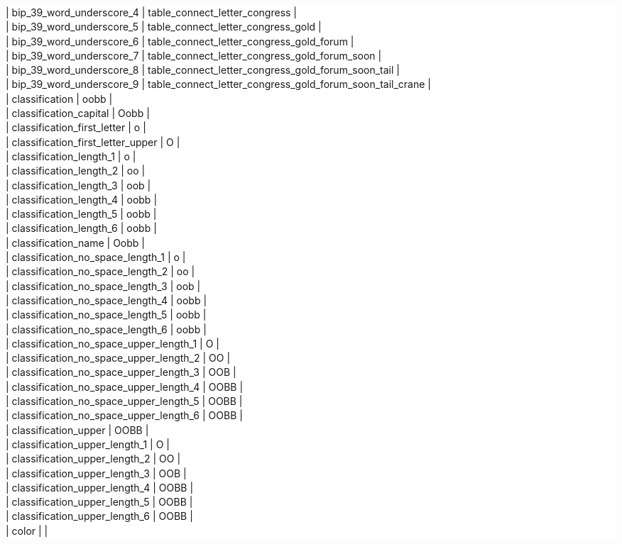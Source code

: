 | bip_39_word_underscore_4 | table_connect_letter_congress |  
| bip_39_word_underscore_5 | table_connect_letter_congress_gold |  
| bip_39_word_underscore_6 | table_connect_letter_congress_gold_forum |  
| bip_39_word_underscore_7 | table_connect_letter_congress_gold_forum_soon |  
| bip_39_word_underscore_8 | table_connect_letter_congress_gold_forum_soon_tail |  
| bip_39_word_underscore_9 | table_connect_letter_congress_gold_forum_soon_tail_crane |  
| classification | oobb |  
| classification_capital | Oobb |  
| classification_first_letter | o |  
| classification_first_letter_upper | O |  
| classification_length_1 | o |  
| classification_length_2 | oo |  
| classification_length_3 | oob |  
| classification_length_4 | oobb |  
| classification_length_5 | oobb |  
| classification_length_6 | oobb |  
| classification_name | Oobb |  
| classification_no_space_length_1 | o |  
| classification_no_space_length_2 | oo |  
| classification_no_space_length_3 | oob |  
| classification_no_space_length_4 | oobb |  
| classification_no_space_length_5 | oobb |  
| classification_no_space_length_6 | oobb |  
| classification_no_space_upper_length_1 | O |  
| classification_no_space_upper_length_2 | OO |  
| classification_no_space_upper_length_3 | OOB |  
| classification_no_space_upper_length_4 | OOBB |  
| classification_no_space_upper_length_5 | OOBB |  
| classification_no_space_upper_length_6 | OOBB |  
| classification_upper | OOBB |  
| classification_upper_length_1 | O |  
| classification_upper_length_2 | OO |  
| classification_upper_length_3 | OOB |  
| classification_upper_length_4 | OOBB |  
| classification_upper_length_5 | OOBB |  
| classification_upper_length_6 | OOBB |  
| color |  |  